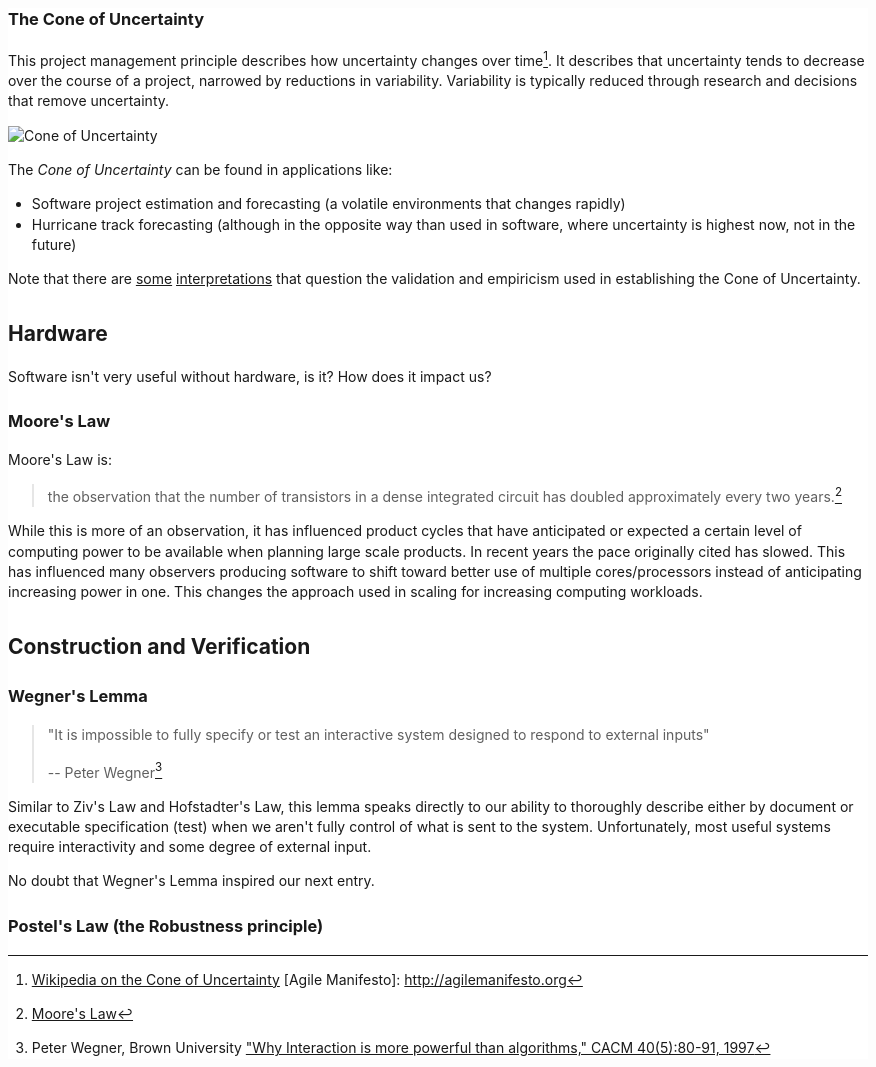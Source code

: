 ### The Cone of Uncertainty

This project management principle describes how uncertainty changes over time[^coneuncertainty]. It describes that uncertainty tends to decrease over the course of a project, narrowed by reductions in variability. Variability is typically reduced through research and decisions that remove uncertainty. 

![Cone of Uncertainty](/img/640px-Cone_of_Uncertainty.jpg)

The *Cone of Uncertainty* can be found in applications like:

* Software project estimation and forecasting (a volatile environments that changes rapidly)
* Hurricane track forecasting (although in the opposite way than used in software, where uncertainty is highest now, not in the future)

Note that there are [some](https://plus.google.com/115091715679003832601/posts/FKLauKLZECm) [interpretations](https://leanpub.com/leprechauns) that question the validation and empiricism used in establishing the Cone of Uncertainty.

## Hardware

Software isn't very useful without hardware, is it? How does it impact us?

### Moore's Law

Moore's Law is:

> the observation that the number of transistors in a dense integrated circuit has doubled approximately every two years.[^moore]

While this is more of an observation, it has influenced product cycles that have anticipated or expected a certain level of computing power to be available when planning large scale products. In recent years the pace originally cited has slowed. This has influenced many observers producing software to shift toward better use of multiple cores/processors instead of anticipating increasing power in one. This changes the approach used in scaling for increasing computing workloads.

## Construction and Verification

### Wegner's Lemma ###

>"It is impossible to fully specify or test an interactive system designed to respond to external inputs"
>
>-- Peter Wegner[^wegner]

Similar to Ziv's Law and Hofstadter's Law, this lemma speaks directly to our ability to thoroughly describe either by document or executable specification (test) when we aren't fully control of what is sent to the system. Unfortunately, most useful systems require interactivity and some degree of external input.

No doubt that Wegner's Lemma inspired our next entry.

### Postel's Law (the Robustness principle)


[^law]: [Wikipedia definition of Law (principle)](https://en.wikipedia.org/wiki/Law_(principle))
[^brooks]: [Brooks' Law](https://en.wikipedia.org/wiki/Brooks’_law)
[^conway]: [Conway's Law](https://en.wikipedia.org/wiki/Conway%27s_law)
[^parkinsons]: [Parkinson's Law on Wikipedia](http://en.wikipedia.org/wiki/Parkinson%27s_law)
[^zivs]: [H. Ziv and D.J. Richardson, May 1996.](http://www.ics.uci.edu/~ziv/papers/icse97.ps)
[^hofstadter]: [Wikipedia on Hofstadter's Law](https://en.wikipedia.org/wiki/Hofstadter%27s_law)
[^humphrey]: [Watts S. Humphrey, A Discipline for Software Engineering, Addison-Wesley, 1995.](http://en.wikipedia.org/wiki/Watts_Humphrey)
[^moore]: [Moore's Law](https://en.wikipedia.org/wiki/Moore%27s_law)
[^langdon]: [W. B. Langdon](http://www.cs.ucl.ac.uk/staff/W.Langdon/)
[^wegner]: Peter Wegner, Brown University ["Why Interaction is more powerful than algorithms," CACM 40(5):80-91, 1997](http://www.cs.brown.edu/people/pw/papers/ficacm.ps)
[^lehman]: [Meir M. Lehman and Laszlo Belady, 1974-1996.](http://en.wikipedia.org/wiki/Lehman%27s_laws_of_software_evolution)
[^postel]: [Postel's Law / Robustness principle](https://en.wikipedia.org/wiki/Robustness_principle)
[^coneuncertainty]: [Wikipedia on the Cone of Uncertainty](https://en.wikipedia.org/wiki/Cone_of_Uncertainty)
[Agile Manifesto]: http://agilemanifesto.org